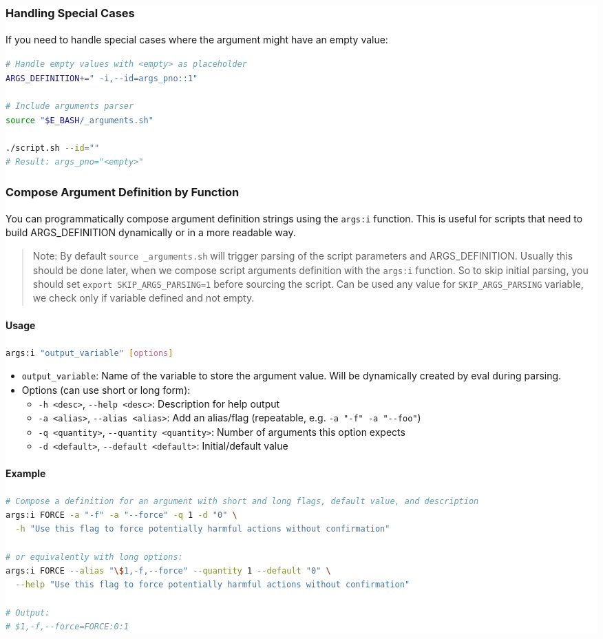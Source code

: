 ### Handling Special Cases

If you need to handle special cases where the argument might have an empty value:

```bash
# Handle empty values with <empty> as placeholder
ARGS_DEFINITION+=" -i,--id=args_pno::1"

# Include arguments parser
source "$E_BASH/_arguments.sh"

./script.sh --id=""
# Result: args_pno="<empty>"
```

### Compose Argument Definition by Function

You can programmatically compose argument definition strings using the `args:i` function. This is useful for scripts that need to build ARGS_DEFINITION dynamically or in a more readable way.

> Note: By default `source _arguments.sh` will trigger parsing of the script parameters and ARGS_DEFINITION.
> Usually this should be done later, when we compose script arguments definition with the `args:i` function.
> So to skip initial parsing, you should set `export SKIP_ARGS_PARSING=1` before sourcing the script. 
> Can be used any value for `SKIP_ARGS_PARSING` variable, we check only if variable defined and not empty.

#### Usage

```bash
args:i "output_variable" [options]
```

- `output_variable`: Name of the variable to store the argument value. Will be dynamically created by eval during parsing.
- Options (can use short or long form):
  - `-h <desc>`, `--help <desc>`: Description for help output
  - `-a <alias>`, `--alias <alias>`: Add an alias/flag (repeatable, e.g. `-a "-f" -a "--foo"`)
  - `-q <quantity>`, `--quantity <quantity>`: Number of arguments this option expects
  - `-d <default>`, `--default <default>`: Initial/default value

#### Example

```bash
# Compose a definition for an argument with short and long flags, default value, and description
args:i FORCE -a "-f" -a "--force" -q 1 -d "0" \
  -h "Use this flag to force potentially harmful actions without confirmation" 

# or equivalently with long options:
args:i FORCE --alias "\$1,-f,--force" --quantity 1 --default "0" \
  --help "Use this flag to force potentially harmful actions without confirmation"

# Output:
# $1,-f,--force=FORCE:0:1
```
